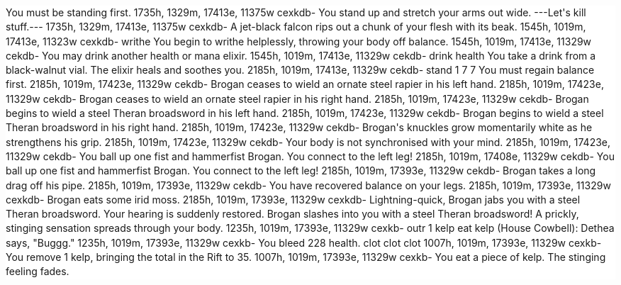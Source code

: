 You must be standing first.
1735h, 1329m, 17413e, 11375w cexkdb-
You stand up and stretch your arms out wide.
---Let's kill stuff.---
1735h, 1329m, 17413e, 11375w cexkdb-
A jet-black falcon rips out a chunk of your flesh with its beak.
1545h, 1019m, 17413e, 11323w cexkdb-
writhe
You begin to writhe helplessly, throwing your body off balance.
1545h, 1019m, 17413e, 11329w cekdb-
You may drink another health or mana elixir.
1545h, 1019m, 17413e, 11329w cekdb-
drink health
You take a drink from a black-walnut vial.
The elixir heals and soothes you.
2185h, 1019m, 17413e, 11329w cekdb-
stand
1
7
7
You must regain balance first.
2185h, 1019m, 17423e, 11329w cekdb-
Brogan ceases to wield an ornate steel rapier in his left hand.
2185h, 1019m, 17423e, 11329w cekdb-
Brogan ceases to wield an ornate steel rapier in his right hand.
2185h, 1019m, 17423e, 11329w cekdb-
Brogan begins to wield a steel Theran broadsword in his left hand.
2185h, 1019m, 17423e, 11329w cekdb-
Brogan begins to wield a steel Theran broadsword in his right hand.
2185h, 1019m, 17423e, 11329w cekdb-
Brogan's knuckles grow momentarily white as he strengthens his grip.
2185h, 1019m, 17423e, 11329w cekdb-
Your body is not synchronised with your mind.
2185h, 1019m, 17423e, 11329w cekdb-
You ball up one fist and hammerfist Brogan.
You connect to the left leg!
2185h, 1019m, 17408e, 11329w cekdb-
You ball up one fist and hammerfist Brogan.
You connect to the left leg!
2185h, 1019m, 17393e, 11329w cekdb-
Brogan takes a long drag off his pipe.
2185h, 1019m, 17393e, 11329w cekdb-
You have recovered balance on your legs.
2185h, 1019m, 17393e, 11329w cexkdb-
Brogan eats some irid moss.
2185h, 1019m, 17393e, 11329w cexkdb-
Lightning-quick, Brogan jabs you with a steel Theran broadsword.
Your hearing is suddenly restored.
Brogan slashes into you with a steel Theran broadsword!
A prickly, stinging sensation spreads through your body.
1235h, 1019m, 17393e, 11329w cexkb-
outr 1 kelp
eat kelp
(House Cowbell): Dethea says, "Buggg."
1235h, 1019m, 17393e, 11329w cexkb-
You bleed 228 health.
clot
clot
clot
1007h, 1019m, 17393e, 11329w cexkb-
You remove 1 kelp, bringing the total in the Rift to 35.
1007h, 1019m, 17393e, 11329w cexkb-
You eat a piece of kelp.
The stinging feeling fades.